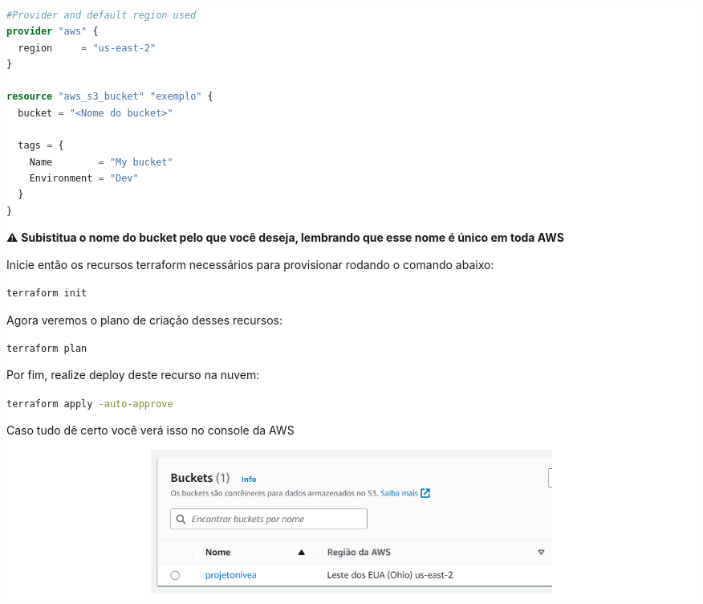 ```terraform title="s3.tf"
#Provider and default region used
provider "aws" {
  region     = "us-east-2"
}

resource "aws_s3_bucket" "exemplo" {
  bucket = "<Nome do bucket>"

  tags = {
    Name        = "My bucket"
    Environment = "Dev"
  }
}
```

:warning: **Subistitua o nome do bucket pelo que você deseja, lembrando que esse nome é único em toda AWS**

Inicie então os recursos terraform necessários para provisionar rodando o comando abaixo:


```bash
terraform init
```

Agora veremos o plano de criação desses recursos:

```bash 
terraform plan
```

Por fim, realize deploy deste recurso na nuvem:

```bash
terraform apply -auto-approve
```

Caso tudo dê certo você verá isso no console da AWS


<div align="center">
<img  style="width:500px" src="./assets/bucket-nivea.png"/>
</div>
